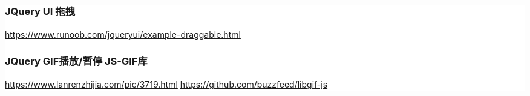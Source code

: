 
### JQuery UI 拖拽


https://www.runoob.com/jqueryui/example-draggable.html


### JQuery GIF播放/暂停 JS-GIF库


https://www.lanrenzhijia.com/pic/3719.html
https://github.com/buzzfeed/libgif-js

